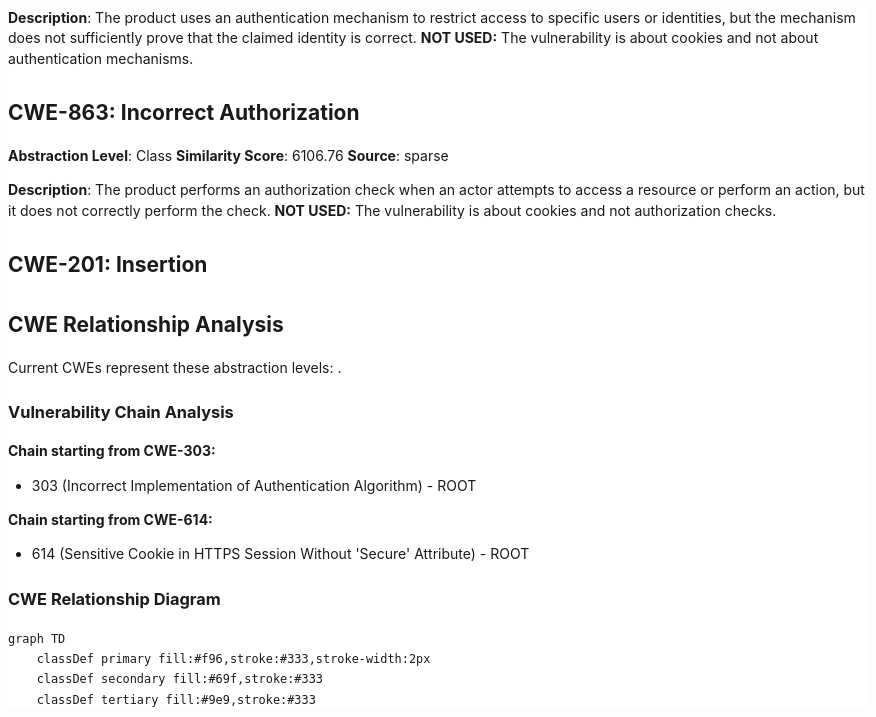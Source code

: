 **Description**:
The product uses an authentication mechanism to restrict access to specific users or identities, but the mechanism does not sufficiently prove that the claimed identity is correct.
**NOT USED:** The vulnerability is about cookies and not about authentication mechanisms.

## CWE-863: Incorrect Authorization
**Abstraction Level**: Class
**Similarity Score**: 6106.76
**Source**: sparse

**Description**:
The product performs an authorization check when an actor attempts to access a resource or perform an action, but it does not correctly perform the check.
**NOT USED:** The vulnerability is about cookies and not authorization checks.

## CWE-201: Insertion


## CWE Relationship Analysis

Current CWEs represent these abstraction levels: .


### Vulnerability Chain Analysis

**Chain starting from CWE-303:**
- 303 (Incorrect Implementation of Authentication Algorithm) - ROOT


**Chain starting from CWE-614:**
- 614 (Sensitive Cookie in HTTPS Session Without 'Secure' Attribute) - ROOT



### CWE Relationship Diagram

```mermaid
graph TD
    classDef primary fill:#f96,stroke:#333,stroke-width:2px
    classDef secondary fill:#69f,stroke:#333
    classDef tertiary fill:#9e9,stroke:#333
```